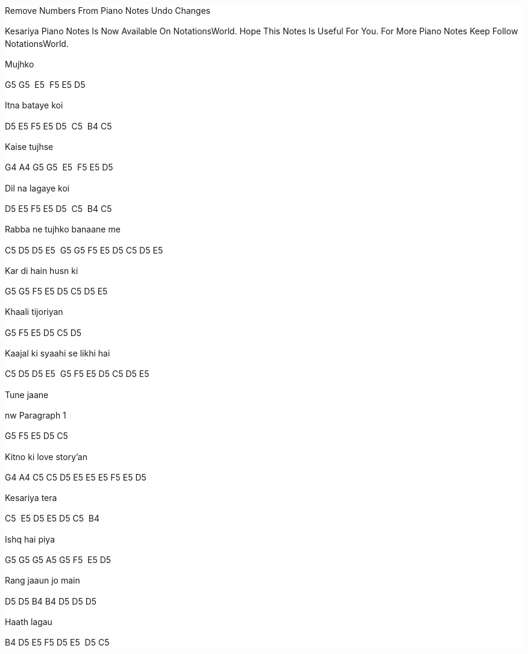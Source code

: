 
Remove Numbers From Piano Notes
Undo Changes

Kesariya Piano Notes Is Now Available On NotationsWorld. Hope This Notes Is Useful For You. For More Piano Notes Keep Follow NotationsWorld.

Mujhko

G5 G5  E5  F5 E5 D5

Itna bataye koi

D5 E5 F5 E5 D5  C5  B4 C5

Kaise tujhse

G4 A4 G5 G5  E5  F5 E5 D5

Dil na lagaye koi

D5 E5 F5 E5 D5  C5  B4 C5

Rabba ne tujhko banaane me

C5 D5 D5 E5  G5 G5 F5 E5 D5 C5 D5 E5

Kar di hain husn ki

G5 G5 F5 E5 D5 C5 D5 E5

Khaali tijoriyan

G5 F5 E5 D5 C5 D5

Kaajal ki syaahi se likhi hai

C5 D5 D5 E5  G5 F5 E5 D5 C5 D5 E5

Tune jaane

nw Paragraph 1

G5 F5 E5 D5 C5

Kitno ki love story’an

G4 A4 C5 C5 D5 E5 E5 E5 F5 E5 D5

Kesariya tera

C5  E5 D5 E5 D5 C5  B4

Ishq hai piya

G5 G5 G5 A5 G5 F5  E5 D5

Rang jaaun jo main

D5 D5 B4 B4 D5 D5 D5

Haath lagau

B4 D5 E5 F5 D5 E5  D5 C5
